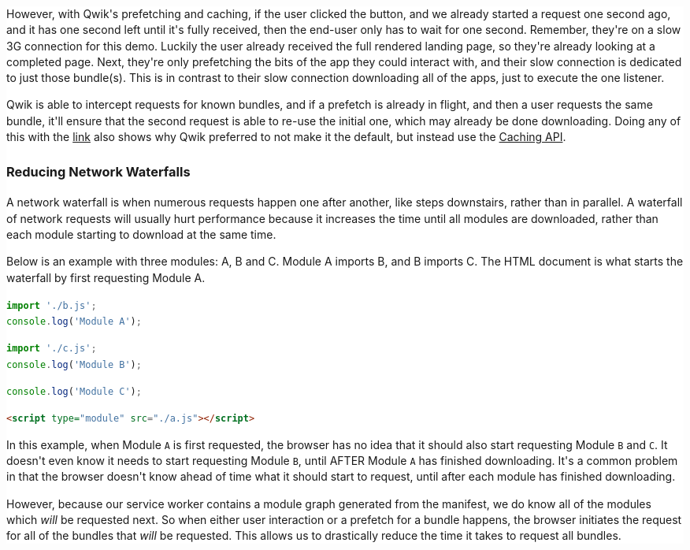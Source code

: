 However, with Qwik's prefetching and caching, if the user clicked the button, and we already started a request one second ago, and it has one second left until it's fully received, then the end-user only has to wait for one second. Remember, they're on a slow 3G connection for this demo. Luckily the user already received the full rendered landing page, so they're already looking at a completed page. Next, they're only prefetching the bits of the app they could interact with, and their slow connection is dedicated to just those bundle(s). This is in contrast to their slow connection downloading all of the apps, just to execute the one listener.

Qwik is able to intercept requests for known bundles, and if a prefetch is already in flight, and then a user requests the same bundle, it'll ensure that the second request is able to re-use the initial one, which may already be done downloading. Doing any of this with the [link](../request-response-cache/index.mdx#known-issues-with-link) also shows why Qwik preferred to not make it the default, but instead use the [Caching API](../request-response-cache/index.mdx).

### Reducing Network Waterfalls

A network waterfall is when numerous requests happen one after another, like steps downstairs, rather than in parallel. A waterfall of network requests will usually hurt performance because it increases the time until all modules are downloaded, rather than each module starting to download at the same time.

Below is an example with three modules: A, B and C. Module A imports B, and B imports C. The HTML document is what starts the waterfall by first requesting Module A.

```ts
import './b.js';
console.log('Module A');
```

```ts
import './c.js';
console.log('Module B');
```

```ts
console.log('Module C');
```

```html
<script type="module" src="./a.js"></script>
```

In this example, when Module `A` is first requested, the browser has no idea that it should also start requesting Module `B` and `C`. It doesn't even know it needs to start requesting Module `B`, until AFTER Module `A` has finished downloading. It's a common problem in that the browser doesn't know ahead of time what it should start to request, until after each module has finished downloading.

However, because our service worker contains a module graph generated from the manifest, we do know all of the modules which _will_ be requested next. So when either user interaction or a prefetch for a bundle happens, the browser initiates the request for all of the bundles that _will_ be requested. This allows us to drastically reduce the time it takes to request all bundles.
